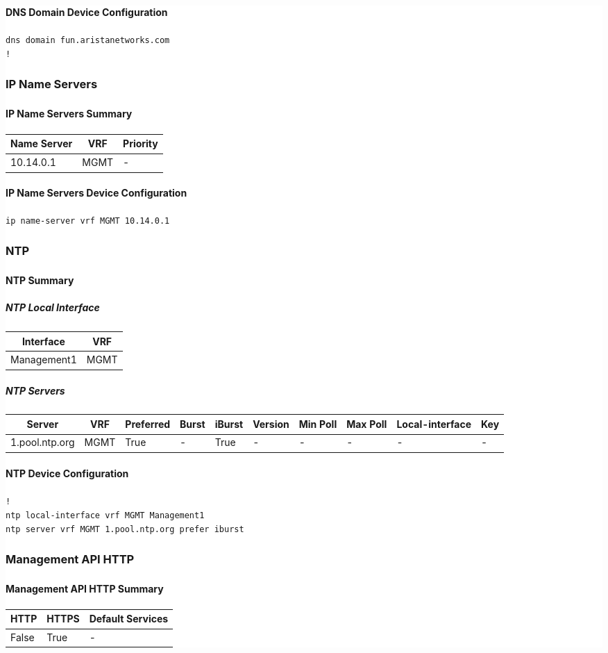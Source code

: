 #### DNS Domain Device Configuration

```eos
dns domain fun.aristanetworks.com
!
```

### IP Name Servers

#### IP Name Servers Summary

| Name Server | VRF | Priority |
| ----------- | --- | -------- |
| 10.14.0.1 | MGMT | - |

#### IP Name Servers Device Configuration

```eos
ip name-server vrf MGMT 10.14.0.1
```

### NTP

#### NTP Summary

##### NTP Local Interface

| Interface | VRF |
| --------- | --- |
| Management1 | MGMT |

##### NTP Servers

| Server | VRF | Preferred | Burst | iBurst | Version | Min Poll | Max Poll | Local-interface | Key |
| ------ | --- | --------- | ----- | ------ | ------- | -------- | -------- | --------------- | --- |
| 1.pool.ntp.org | MGMT | True | - | True | - | - | - | - | - |

#### NTP Device Configuration

```eos
!
ntp local-interface vrf MGMT Management1
ntp server vrf MGMT 1.pool.ntp.org prefer iburst
```

### Management API HTTP

#### Management API HTTP Summary

| HTTP | HTTPS | Default Services |
| ---- | ----- | ---------------- |
| False | True | - |
